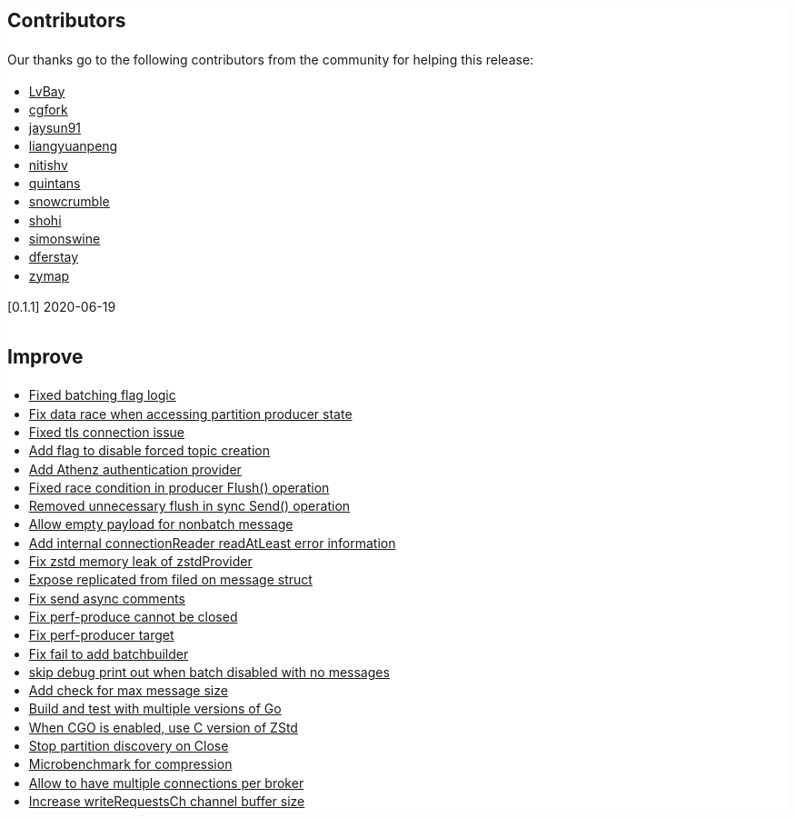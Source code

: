 ## Contributors

Our thanks go to the following contributors from the community for helping this release:

- [LvBay](https://github.com/LvBay)
- [cgfork](https://github.com/cgfork)
- [jaysun91](https://github.com/jaysun91)
- [liangyuanpeng](https://github.com/liangyuanpeng)
- [nitishv](https://github.com/nitishv)
- [quintans](https://github.com/quintans)
- [snowcrumble](https://github.com/snowcrumble)
- [shohi](https://github.com/shohi)
- [simonswine](https://github.com/simonswine)
- [dferstay](https://github.com/dferstay)
- [zymap](https://github.com/zymap)


[0.1.1] 2020-06-19

## Improve

- [Fixed batching flag logic](https://github.com/AwaedFintech/pulsar-client-go3/pull/209)
- [Fix data race when accessing partition producer state](https://github.com/AwaedFintech/pulsar-client-go3/pull/215)
- [Fixed tls connection issue](https://github.com/AwaedFintech/pulsar-client-go3/pull/220)
- [Add flag to disable forced topic creation](https://github.com/AwaedFintech/pulsar-client-go3/pull/226)
- [Add Athenz authentication provider](https://github.com/AwaedFintech/pulsar-client-go3/pull/227)
- [Fixed race condition in producer Flush() operation](https://github.com/AwaedFintech/pulsar-client-go3/pull/229)
- [Removed unnecessary flush in sync Send() operation](https://github.com/AwaedFintech/pulsar-client-go3/pull/230)
- [Allow empty payload for nonbatch message](https://github.com/AwaedFintech/pulsar-client-go3/pull/236)
- [Add internal connectionReader readAtLeast error information](https://github.com/AwaedFintech/pulsar-client-go3/pull/237)
- [Fix zstd memory leak of zstdProvider ](https://github.com/AwaedFintech/pulsar-client-go3/pull/245)
- [Expose replicated from filed on message struct](https://github.com/AwaedFintech/pulsar-client-go3/pull/251)
- [Fix send async comments](https://github.com/AwaedFintech/pulsar-client-go3/pull/254)
- [Fix perf-produce cannot be closed](https://github.com/AwaedFintech/pulsar-client-go3/pull/255)
- [Fix perf-producer target](https://github.com/AwaedFintech/pulsar-client-go3/pull/256)
- [Fix fail to add batchbuilder](https://github.com/AwaedFintech/pulsar-client-go3/pull/260)
- [skip debug print out when batch disabled with no messages](https://github.com/AwaedFintech/pulsar-client-go3/pull/261)
- [Add check for max message size](https://github.com/AwaedFintech/pulsar-client-go3/pull/263)
- [Build and test with multiple versions of Go](https://github.com/AwaedFintech/pulsar-client-go3/pull/269)
- [When CGO is enabled, use C version of ZStd](https://github.com/AwaedFintech/pulsar-client-go3/pull/270)
- [Stop partition discovery on Close](https://github.com/AwaedFintech/pulsar-client-go3/pull/272)
- [Microbenchmark for compression](https://github.com/AwaedFintech/pulsar-client-go3/pull/275)
- [Allow to have multiple connections per broker](https://github.com/AwaedFintech/pulsar-client-go3/pull/276)
- [Increase writeRequestsCh channel buffer size](https://github.com/AwaedFintech/pulsar-client-go3/pull/277)
